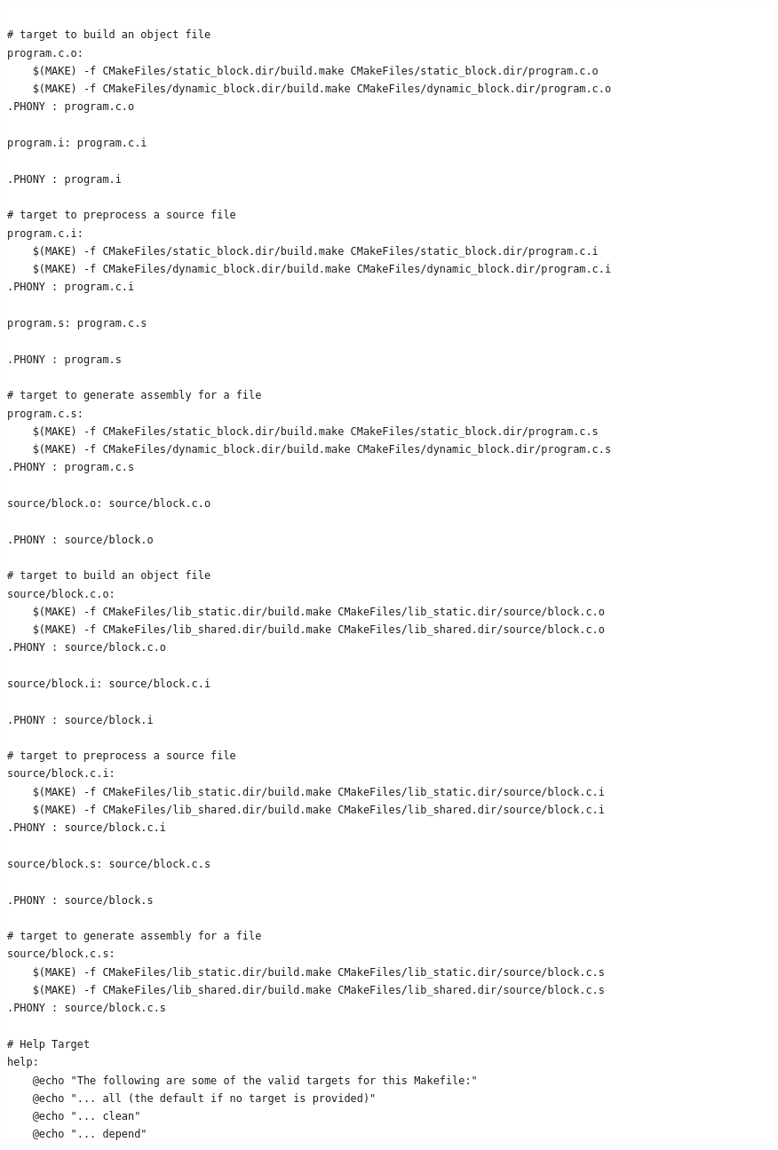 ```

# target to build an object file
program.c.o:
	$(MAKE) -f CMakeFiles/static_block.dir/build.make CMakeFiles/static_block.dir/program.c.o
	$(MAKE) -f CMakeFiles/dynamic_block.dir/build.make CMakeFiles/dynamic_block.dir/program.c.o
.PHONY : program.c.o

program.i: program.c.i

.PHONY : program.i

# target to preprocess a source file
program.c.i:
	$(MAKE) -f CMakeFiles/static_block.dir/build.make CMakeFiles/static_block.dir/program.c.i
	$(MAKE) -f CMakeFiles/dynamic_block.dir/build.make CMakeFiles/dynamic_block.dir/program.c.i
.PHONY : program.c.i

program.s: program.c.s

.PHONY : program.s

# target to generate assembly for a file
program.c.s:
	$(MAKE) -f CMakeFiles/static_block.dir/build.make CMakeFiles/static_block.dir/program.c.s
	$(MAKE) -f CMakeFiles/dynamic_block.dir/build.make CMakeFiles/dynamic_block.dir/program.c.s
.PHONY : program.c.s

source/block.o: source/block.c.o

.PHONY : source/block.o

# target to build an object file
source/block.c.o:
	$(MAKE) -f CMakeFiles/lib_static.dir/build.make CMakeFiles/lib_static.dir/source/block.c.o
	$(MAKE) -f CMakeFiles/lib_shared.dir/build.make CMakeFiles/lib_shared.dir/source/block.c.o
.PHONY : source/block.c.o

source/block.i: source/block.c.i

.PHONY : source/block.i

# target to preprocess a source file
source/block.c.i:
	$(MAKE) -f CMakeFiles/lib_static.dir/build.make CMakeFiles/lib_static.dir/source/block.c.i
	$(MAKE) -f CMakeFiles/lib_shared.dir/build.make CMakeFiles/lib_shared.dir/source/block.c.i
.PHONY : source/block.c.i

source/block.s: source/block.c.s

.PHONY : source/block.s

# target to generate assembly for a file
source/block.c.s:
	$(MAKE) -f CMakeFiles/lib_static.dir/build.make CMakeFiles/lib_static.dir/source/block.c.s
	$(MAKE) -f CMakeFiles/lib_shared.dir/build.make CMakeFiles/lib_shared.dir/source/block.c.s
.PHONY : source/block.c.s

# Help Target
help:
	@echo "The following are some of the valid targets for this Makefile:"
	@echo "... all (the default if no target is provided)"
	@echo "... clean"
	@echo "... depend"
```